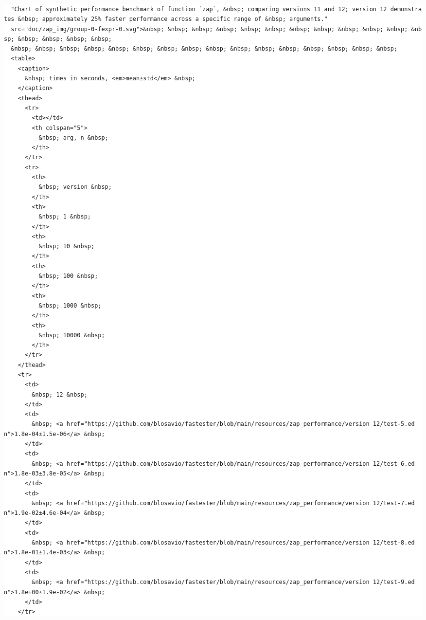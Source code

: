       "Chart of synthetic performance benchmark of function `zap`, &nbsp; comparing versions 11 and 12; version 12 demonstrates &nbsp; approximately 25% faster performance across a specific range of &nbsp; arguments."
      src="doc/zap_img/group-0-fexpr-0.svg">&nbsp; &nbsp; &nbsp; &nbsp; &nbsp; &nbsp; &nbsp; &nbsp; &nbsp; &nbsp; &nbsp; &nbsp; &nbsp; &nbsp; &nbsp; &nbsp;
      &nbsp; &nbsp; &nbsp; &nbsp; &nbsp; &nbsp; &nbsp; &nbsp; &nbsp; &nbsp; &nbsp; &nbsp; &nbsp; &nbsp; &nbsp; &nbsp;
      <table>
        <caption>
          &nbsp; times in seconds, <em>mean±std</em> &nbsp;
        </caption>
        <thead>
          <tr>
            <td></td>
            <th colspan="5">
              &nbsp; arg, n &nbsp;
            </th>
          </tr>
          <tr>
            <th>
              &nbsp; version &nbsp;
            </th>
            <th>
              &nbsp; 1 &nbsp;
            </th>
            <th>
              &nbsp; 10 &nbsp;
            </th>
            <th>
              &nbsp; 100 &nbsp;
            </th>
            <th>
              &nbsp; 1000 &nbsp;
            </th>
            <th>
              &nbsp; 10000 &nbsp;
            </th>
          </tr>
        </thead>
        <tr>
          <td>
            &nbsp; 12 &nbsp;
          </td>
          <td>
            &nbsp; <a href="https://github.com/blosavio/fastester/blob/main/resources/zap_performance/version 12/test-5.edn">1.8e-04±1.5e-06</a> &nbsp;
          </td>
          <td>
            &nbsp; <a href="https://github.com/blosavio/fastester/blob/main/resources/zap_performance/version 12/test-6.edn">1.8e-03±3.8e-05</a> &nbsp;
          </td>
          <td>
            &nbsp; <a href="https://github.com/blosavio/fastester/blob/main/resources/zap_performance/version 12/test-7.edn">1.9e-02±4.6e-04</a> &nbsp;
          </td>
          <td>
            &nbsp; <a href="https://github.com/blosavio/fastester/blob/main/resources/zap_performance/version 12/test-8.edn">1.8e-01±1.4e-03</a> &nbsp;
          </td>
          <td>
            &nbsp; <a href="https://github.com/blosavio/fastester/blob/main/resources/zap_performance/version 12/test-9.edn">1.8e+00±1.9e-02</a> &nbsp;
          </td>
        </tr>
